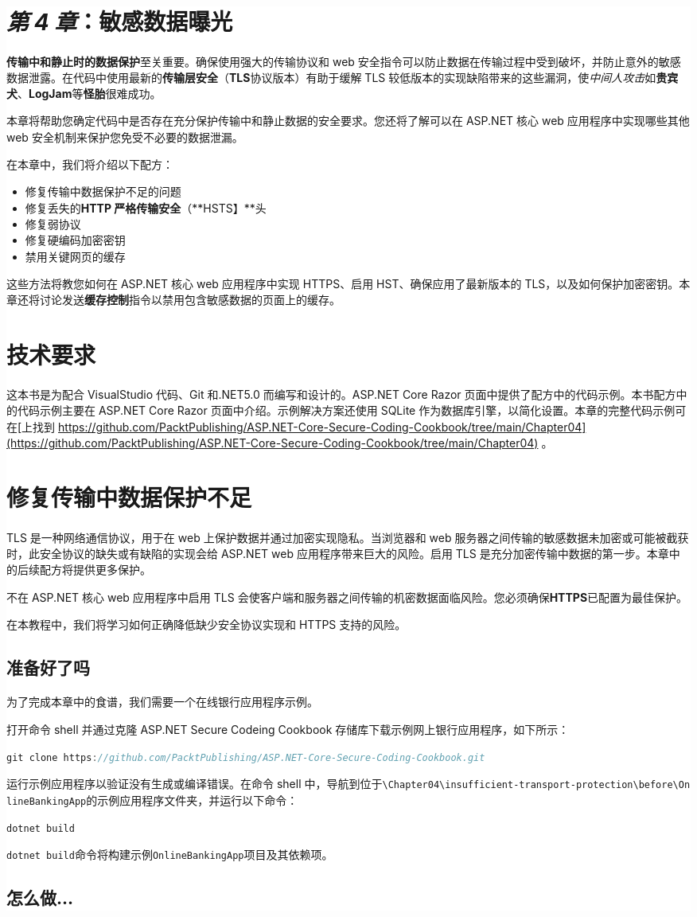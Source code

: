 # *第 4 章*：敏感数据曝光

**传输中和静止时的数据保护**至关重要。确保使用强大的传输协议和 web 安全指令可以防止数据在传输过程中受到破坏，并防止意外的敏感数据泄露。在代码中使用最新的**传输层安全**（**TLS**协议版本）有助于缓解 TLS 较低版本的实现缺陷带来的这些漏洞，使*中间人攻击*如**贵宾犬**、**LogJam**等**怪胎**很难成功。

本章将帮助您确定代码中是否存在充分保护传输中和静止数据的安全要求。您还将了解可以在 ASP.NET 核心 web 应用程序中实现哪些其他 web 安全机制来保护您免受不必要的数据泄漏。

在本章中，我们将介绍以下配方：

*   修复传输中数据保护不足的问题
*   修复丢失的**HTTP 严格传输安全**（**HSTS】**头
*   修复弱协议
*   修复硬编码加密密钥
*   禁用关键网页的缓存

这些方法将教您如何在 ASP.NET 核心 web 应用程序中实现 HTTPS、启用 HST、确保应用了最新版本的 TLS，以及如何保护加密密钥。本章还将讨论发送**缓存控制**指令以禁用包含敏感数据的页面上的缓存。

# 技术要求

这本书是为配合 VisualStudio 代码、Git 和.NET5.0 而编写和设计的。ASP.NET Core Razor 页面中提供了配方中的代码示例。本书配方中的代码示例主要在 ASP.NET Core Razor 页面中介绍。示例解决方案还使用 SQLite 作为数据库引擎，以简化设置。本章的完整代码示例可在[上找到 https://github.com/PacktPublishing/ASP.NET-Core-Secure-Coding-Cookbook/tree/main/Chapter04](https://github.com/PacktPublishing/ASP.NET-Core-Secure-Coding-Cookbook/tree/main/Chapter04) 。

# 修复传输中数据保护不足

TLS 是一种网络通信协议，用于在 web 上保护数据并通过加密实现隐私。当浏览器和 web 服务器之间传输的敏感数据未加密或可能被截获时，此安全协议的缺失或有缺陷的实现会给 ASP.NET web 应用程序带来巨大的风险。启用 TLS 是充分加密传输中数据的第一步。本章中的后续配方将提供更多保护。

不在 ASP.NET 核心 web 应用程序中启用 TLS 会使客户端和服务器之间传输的机密数据面临风险。您必须确保**HTTPS**已配置为最佳保护。

在本教程中，我们将学习如何正确降低缺少安全协议实现和 HTTPS 支持的风险。

## 准备好了吗

为了完成本章中的食谱，我们需要一个在线银行应用程序示例。

打开命令 shell 并通过克隆 ASP.NET Secure Codeing Cookbook 存储库下载示例网上银行应用程序，如下所示：

```cs
git clone https://github.com/PacktPublishing/ASP.NET-Core-Secure-Coding-Cookbook.git
```

运行示例应用程序以验证没有生成或编译错误。在命令 shell 中，导航到位于`\Chapter04\insufficient-transport-protection\before\OnlineBankingApp`的示例应用程序文件夹，并运行以下命令：

```cs
dotnet build
```

`dotnet build`命令将构建示例`OnlineBankingApp`项目及其依赖项。

## 怎么做…

